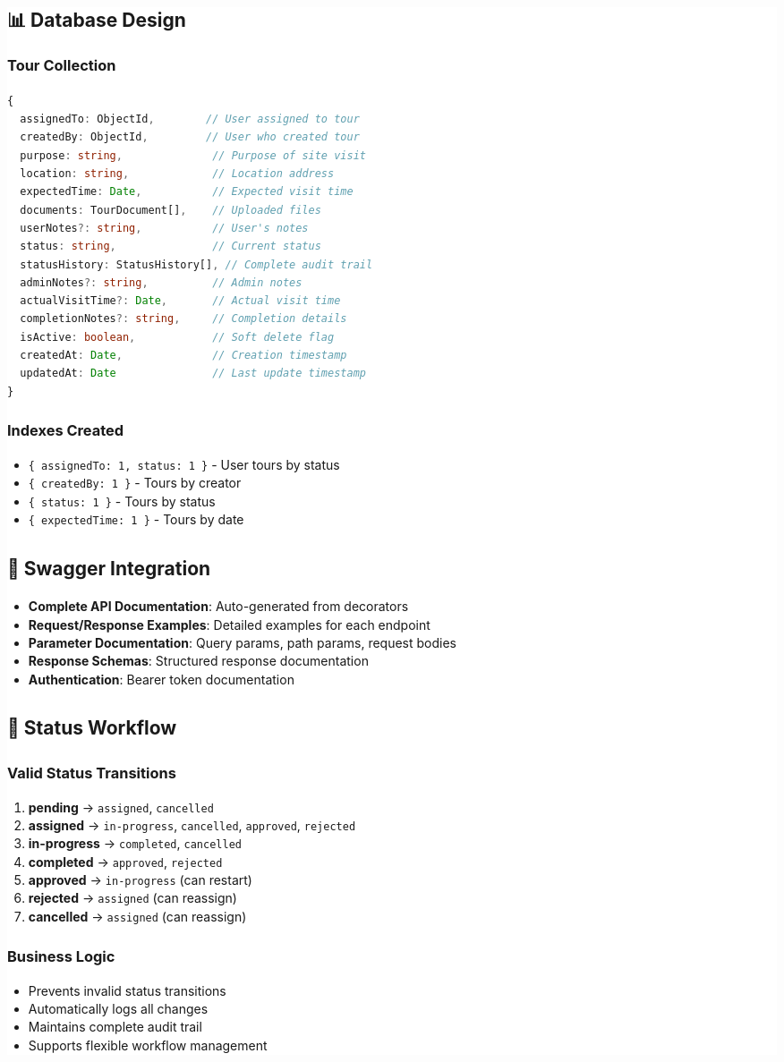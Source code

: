 ## 📊 **Database Design**

### **Tour Collection**
```typescript
{
  assignedTo: ObjectId,        // User assigned to tour
  createdBy: ObjectId,         // User who created tour
  purpose: string,              // Purpose of site visit
  location: string,             // Location address
  expectedTime: Date,           // Expected visit time
  documents: TourDocument[],    // Uploaded files
  userNotes?: string,           // User's notes
  status: string,               // Current status
  statusHistory: StatusHistory[], // Complete audit trail
  adminNotes?: string,          // Admin notes
  actualVisitTime?: Date,       // Actual visit time
  completionNotes?: string,     // Completion details
  isActive: boolean,            // Soft delete flag
  createdAt: Date,              // Creation timestamp
  updatedAt: Date               // Last update timestamp
}
```

### **Indexes Created**
- `{ assignedTo: 1, status: 1 }` - User tours by status
- `{ createdBy: 1 }` - Tours by creator
- `{ status: 1 }` - Tours by status
- `{ expectedTime: 1 }` - Tours by date

## 🎨 **Swagger Integration**

- **Complete API Documentation**: Auto-generated from decorators
- **Request/Response Examples**: Detailed examples for each endpoint
- **Parameter Documentation**: Query params, path params, request bodies
- **Response Schemas**: Structured response documentation
- **Authentication**: Bearer token documentation

## 🔄 **Status Workflow**

### **Valid Status Transitions**
1. **pending** → `assigned`, `cancelled`
2. **assigned** → `in-progress`, `cancelled`, `approved`, `rejected`
3. **in-progress** → `completed`, `cancelled`
4. **completed** → `approved`, `rejected`
5. **approved** → `in-progress` (can restart)
6. **rejected** → `assigned` (can reassign)
7. **cancelled** → `assigned` (can reassign)

### **Business Logic**
- Prevents invalid status transitions
- Automatically logs all changes
- Maintains complete audit trail
- Supports flexible workflow management

